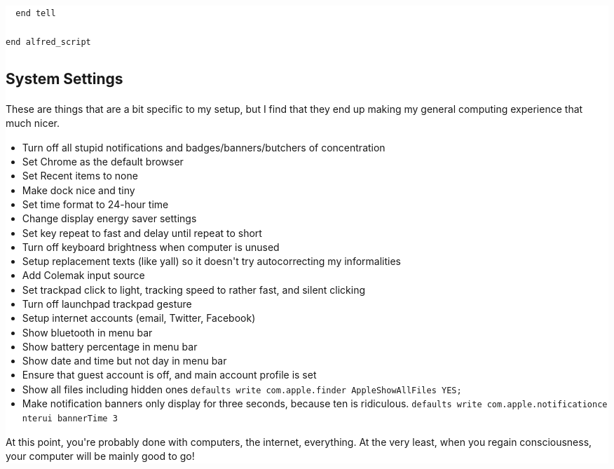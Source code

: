```
  end tell

end alfred_script
```


## System Settings

These are things that are a bit specific to my setup, but I find that they end up making my general computing experience that much nicer.

- Turn off all stupid notifications and badges/banners/butchers of concentration
- Set Chrome as the default browser
- Set Recent items to none
- Make dock nice and tiny
- Set time format to 24-hour time
- Change display energy saver settings
- Set key repeat to fast and delay until repeat to short
- Turn off keyboard brightness when computer is unused
- Setup replacement texts (like yall) so it doesn't try autocorrecting my informalities
- Add Colemak input source
- Set trackpad click to light, tracking speed to rather fast, and silent clicking
- Turn off launchpad trackpad gesture
- Setup internet accounts (email, Twitter, Facebook)
- Show bluetooth in menu bar
- Show battery percentage in menu bar
- Show date and time but not day in menu bar
- Ensure that guest account is off, and main account profile is set
- Show all files including hidden ones `defaults write com.apple.finder AppleShowAllFiles YES;`
- Make notification banners only display for three seconds, because ten is ridiculous. `defaults write com.apple.notificationcenterui bannerTime 3`



At this point, you're probably done with computers, the internet, everything. At the very least, when you regain consciousness, your computer will be mainly good to go!
